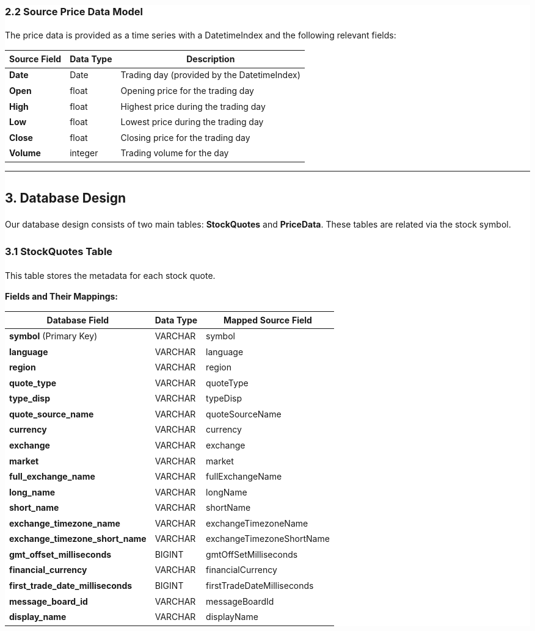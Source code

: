 ### 2.2 Source Price Data Model

The price data is provided as a time series with a DatetimeIndex and the following relevant fields:

| Source Field  | Data Type | Description                                           |
|---------------|-----------|-------------------------------------------------------|
| **Date**      | Date      | Trading day (provided by the DatetimeIndex)           |
| **Open**      | float     | Opening price for the trading day                     |
| **High**      | float     | Highest price during the trading day                  |
| **Low**       | float     | Lowest price during the trading day                   |
| **Close**     | float     | Closing price for the trading day                     |
| **Volume**    | integer   | Trading volume for the day                            |

---

## 3. Database Design

Our database design consists of two main tables: **StockQuotes** and **PriceData**. These tables are related via the stock symbol.

### 3.1 StockQuotes Table

This table stores the metadata for each stock quote.

**Fields and Their Mappings:**

| Database Field                   | Data Type   | Mapped Source Field             |
|----------------------------------|-------------|---------------------------------|
| **symbol** (Primary Key)         | VARCHAR     | symbol                          |
| **language**                     | VARCHAR     | language                        |
| **region**                       | VARCHAR     | region                          |
| **quote_type**                   | VARCHAR     | quoteType                       |
| **type_disp**                    | VARCHAR     | typeDisp                        |
| **quote_source_name**            | VARCHAR     | quoteSourceName                 |
| **currency**                     | VARCHAR     | currency                        |
| **exchange**                     | VARCHAR     | exchange                        |
| **market**                       | VARCHAR     | market                          |
| **full_exchange_name**           | VARCHAR     | fullExchangeName                |
| **long_name**                    | VARCHAR     | longName                        |
| **short_name**                   | VARCHAR     | shortName                       |
| **exchange_timezone_name**       | VARCHAR     | exchangeTimezoneName            |
| **exchange_timezone_short_name** | VARCHAR     | exchangeTimezoneShortName       |
| **gmt_offset_milliseconds**      | BIGINT      | gmtOffSetMilliseconds           |
| **financial_currency**           | VARCHAR     | financialCurrency               |
| **first_trade_date_milliseconds**| BIGINT      | firstTradeDateMilliseconds      |
| **message_board_id**             | VARCHAR     | messageBoardId                  |
| **display_name**                 | VARCHAR     | displayName                     |
